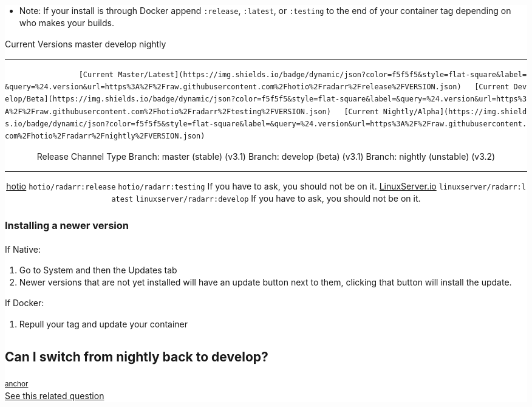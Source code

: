 

-   Note: If your install is through Docker append `:release`,
    `:latest`, or `:testing` to the end of your container tag depending
    on who makes your builds.

  Current Versions   master                                                                                                                                                                                                             develop                                                                                                                                                                                                           nightly
  ------------------ ------------------------------------------------------------------------------------------------------------------------------------------------------------------------------------------------------------------ ----------------------------------------------------------------------------------------------------------------------------------------------------------------------------------------------------------------- ------------------------------------------------------------------------------------------------------------------------------------------------------------------------------------------------------------------
                     [Current Master/Latest](https://img.shields.io/badge/dynamic/json?color=f5f5f5&style=flat-square&label=&query=%24.version&url=https%3A%2F%2Fraw.githubusercontent.com%2Fhotio%2Fradarr%2Frelease%2FVERSION.json)   [Current Develop/Beta](https://img.shields.io/badge/dynamic/json?color=f5f5f5&style=flat-square&label=&query=%24.version&url=https%3A%2F%2Fraw.githubusercontent.com%2Fhotio%2Fradarr%2Ftesting%2FVERSION.json)   [Current Nightly/Alpha](https://img.shields.io/badge/dynamic/json?color=f5f5f5&style=flat-square&label=&query=%24.version&url=https%3A%2F%2Fraw.githubusercontent.com%2Fhotio%2Fradarr%2Fnightly%2FVERSION.json)

<center>

  Release Channel Type                                            Branch: master (stable) (v3.1)   Branch: develop (beta) (v3.1)   Branch: nightly (unstable) (v3.2)
  --------------------------------------------------------------- -------------------------------- ------------------------------- ----------------------------------------------
  [hotio](https://hub.docker.com/r/hotio/radarr)                  `hotio/radarr:release`           `hotio/radarr:testing`          If you have to ask, you should not be on it.
  [LinuxServer.io](https://hub.docker.com/r/linuxserver/radarr)   `linuxserver/radarr:latest`      `linuxserver/radarr:develop`    If you have to ask, you should not be on it.

</center>

### Installing a newer version

If Native:

1.  Go to System and then the Updates tab
2.  Newer versions that are not yet installed will have an update button
    next to them, clicking that button will install the update.

If Docker:

1.  Repull your tag and update your container

Can I switch from nightly back to develop?
------------------------------------------

<span id="can_i_switch_from_nightly_back_to_develop"><small>[anchor](#can_i_switch_from_nightly_back_to_develop "wikilink")</small></span>\
[See this related
question](Radarr_FAQ#Can_I_switch_between_branches? "wikilink")
